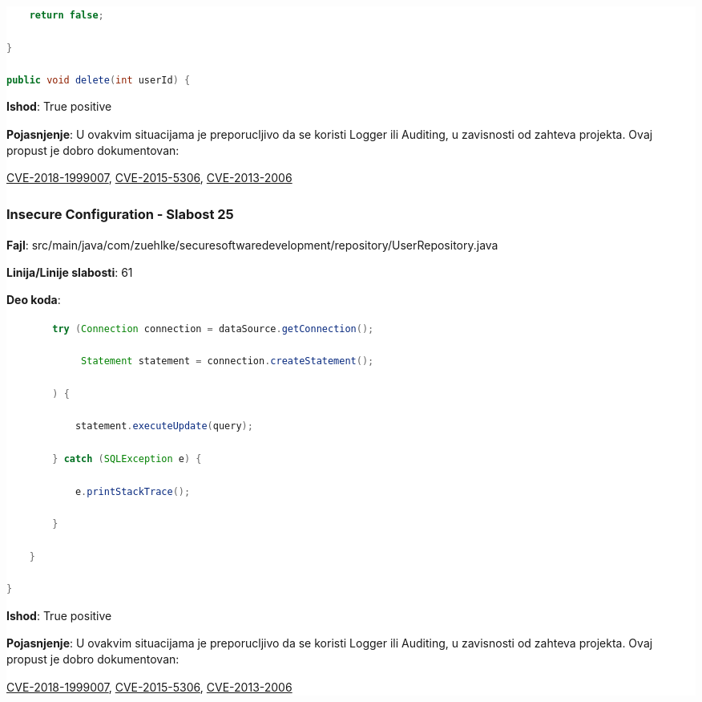 ```java
    return false;

}

public void delete(int userId) {

```

**Ishod**: True positive

**Pojasnjenje**: U ovakvim situacijama je preporucljivo da se koristi Logger ili Auditing, u zavisnosti od zahteva projekta. Ovaj propust je dobro dokumentovan:

[CVE-2018-1999007](https://cve.mitre.org/cgi-bin/cvename.cgi?name=CVE-2018-1999007), [CVE-2015-5306](https://cve.mitre.org/cgi-bin/cvename.cgi?name=CVE-2015-5306), [CVE-2013-2006](https://cve.mitre.org/cgi-bin/cvename.cgi?name=CVE-2013-2006)



### Insecure Configuration - Slabost 25

**Fajl**: src/main/java/com/zuehlke/securesoftwaredevelopment/repository/UserRepository.java

**Linija/Linije slabosti**: 61

**Deo koda**:

```java
        try (Connection connection = dataSource.getConnection();

             Statement statement = connection.createStatement();

        ) {

            statement.executeUpdate(query);

        } catch (SQLException e) {

            e.printStackTrace();

        }

    }

}

```

**Ishod**: True positive

**Pojasnjenje**: U ovakvim situacijama je preporucljivo da se koristi Logger ili Auditing, u zavisnosti od zahteva projekta. Ovaj propust je dobro dokumentovan:

[CVE-2018-1999007](https://cve.mitre.org/cgi-bin/cvename.cgi?name=CVE-2018-1999007), [CVE-2015-5306](https://cve.mitre.org/cgi-bin/cvename.cgi?name=CVE-2015-5306), [CVE-2013-2006](https://cve.mitre.org/cgi-bin/cvename.cgi?name=CVE-2013-2006)

